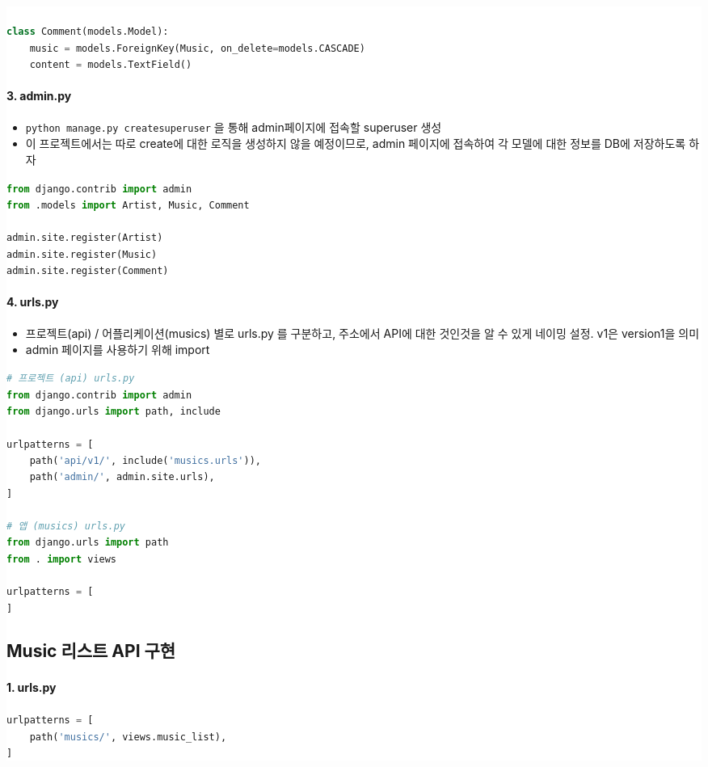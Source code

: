 ```python
    
class Comment(models.Model):
    music = models.ForeignKey(Music, on_delete=models.CASCADE)
    content = models.TextField()
```



#### 3. admin.py

- `python manage.py createsuperuser` 을 통해 admin페이지에 접속할 superuser 생성
- 이 프로젝트에서는 따로 create에 대한 로직을 생성하지 않을 예정이므로, admin 페이지에 접속하여 각 모델에 대한 정보를 DB에 저장하도록 하자

```python
from django.contrib import admin
from .models import Artist, Music, Comment

admin.site.register(Artist)
admin.site.register(Music)
admin.site.register(Comment)
```



#### 4. urls.py

- 프로젝트(api) / 어플리케이션(musics) 별로 urls.py 를 구분하고, 주소에서 API에 대한 것인것을 알 수 있게 네이밍 설정. v1은 version1을 의미
- admin 페이지를 사용하기 위해 import

```python
# 프로젝트 (api) urls.py
from django.contrib import admin
from django.urls import path, include

urlpatterns = [
    path('api/v1/', include('musics.urls')),
    path('admin/', admin.site.urls),
]

# 앱 (musics) urls.py
from django.urls import path
from . import views

urlpatterns = [
]

```



## Music 리스트 API 구현

#### 1. urls.py

```python
urlpatterns = [
    path('musics/', views.music_list),
]
```

